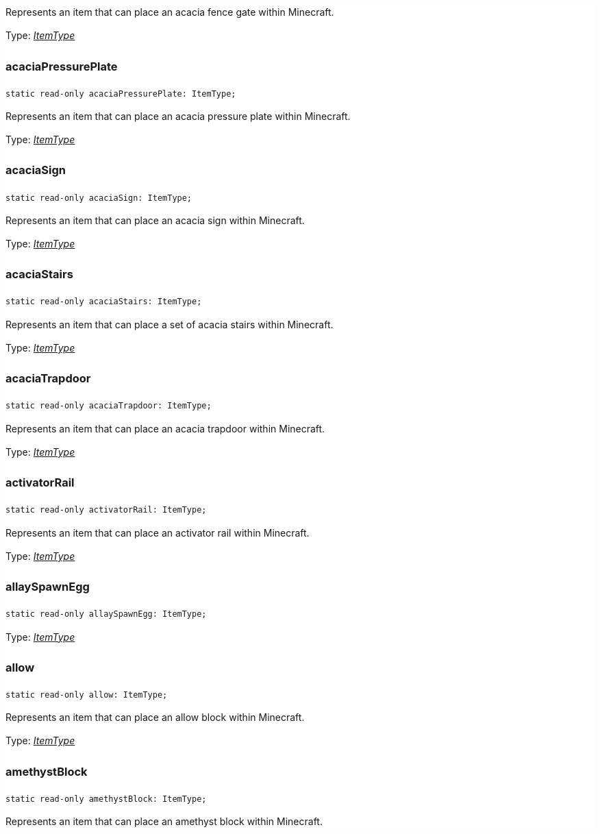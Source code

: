 Represents an item that can place an acacia fence gate within Minecraft.

Type: [*ItemType*](ItemType.md)

### **acaciaPressurePlate**
`static read-only acaciaPressurePlate: ItemType;`

Represents an item that can place an acacia pressure plate within Minecraft.

Type: [*ItemType*](ItemType.md)

### **acaciaSign**
`static read-only acaciaSign: ItemType;`

Represents an item that can place an acacia sign within Minecraft.

Type: [*ItemType*](ItemType.md)

### **acaciaStairs**
`static read-only acaciaStairs: ItemType;`

Represents an item that can place a set of acacia stairs within Minecraft.

Type: [*ItemType*](ItemType.md)

### **acaciaTrapdoor**
`static read-only acaciaTrapdoor: ItemType;`

Represents an item that can place an acacia trapdoor within Minecraft.

Type: [*ItemType*](ItemType.md)

### **activatorRail**
`static read-only activatorRail: ItemType;`

Represents an item that can place an activator rail within Minecraft.

Type: [*ItemType*](ItemType.md)

### **allaySpawnEgg**
`static read-only allaySpawnEgg: ItemType;`

Type: [*ItemType*](ItemType.md)

### **allow**
`static read-only allow: ItemType;`

Represents an item that can place an allow block within Minecraft.

Type: [*ItemType*](ItemType.md)

### **amethystBlock**
`static read-only amethystBlock: ItemType;`

Represents an item that can place an amethyst block within Minecraft.

